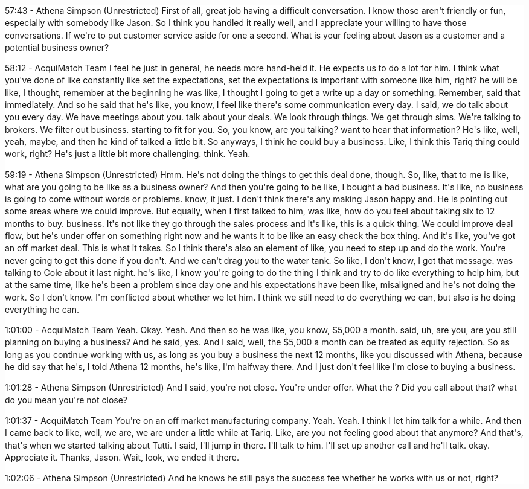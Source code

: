 57:43 - Athena Simpson (Unrestricted)
  First of all, great job having a difficult conversation. I know those aren't friendly or fun, especially with somebody like Jason.  So I think you handled it really well, and I appreciate your willing to have those conversations. If we're to put customer service aside for one  a second. What is your feeling about Jason as a customer and a potential business owner?

58:12 - AcquiMatch Team
  I feel he just in general, he needs more hand-held it. He expects us to do a lot for him.  I think what you've done of like constantly like set the expectations, set the expectations is important with someone like him, right?  he will be like, I thought, remember at the beginning he was like, I thought I going to get a write up a day or something.  Remember, said that immediately. And so he said that he's like, you know, I feel like there's some communication every day.  I said, we do talk about you every day. We have meetings about you. talk about your deals. We look through things.  We get through sims. We're talking to brokers. We filter out business. starting to fit for you. So, you know, are you talking?  want to hear that information? He's like, well, yeah, maybe, and then he kind of talked a little bit. So anyways, I think he could buy a business.  Like, I think this Tariq thing could work, right? He's just a little bit more challenging. think. Yeah.

59:19 - Athena Simpson (Unrestricted)
  Hmm. He's not doing the things to get this deal done, though. So, like, that to me is like, what are you going to be like as a business owner?  And then you're going to be like, I bought a bad business. It's like, no business is going to come without  words or problems.  know, it just. I don't think there's any making Jason happy and. He is pointing out some areas where we could improve.  But equally, when I first talked to him, was like, how do you feel about taking six to 12 months to buy.  business. It's not like they go through the sales process and it's like, this is a quick thing. We could improve deal flow, but he's under offer on something right now and he wants it to be like an easy  check the box thing.  And it's like, you've got an off market deal. This is what it takes. So I think there's also an element of like, you need to step up and do the work.  You're never going to get this done if you don't. And we can't  drag you to the water tank. So like, I don't know, I got that message.  was talking to Cole about it last night. he's like, I know you're going to do the thing I think and try to do like everything to help him, but at the same time, like he's been a  problem since day one and his expectations have been like, misaligned and he's not doing the work.  So I don't know. I'm conflicted about whether we let him. I think we still need to do everything we can, but also is he doing everything he can.

1:01:00 - AcquiMatch Team
  Yeah. Okay. Yeah. And then so he was like, you know, $5,000 a month. said, uh, are you, are you still planning on buying a business?  And he said, yes. And I said, well, the $5,000 a month can be treated as equity rejection. So as long as you continue working with us, as long as you buy a business the next 12 months, like you discussed with Athena, because he did say that he's, I told Athena 12 months, he's like, I'm halfway there.  And I just don't feel like I'm close to buying a business.

1:01:28 - Athena Simpson (Unrestricted)
  And I said, you're not close. You're under  offer. What the ? Did you call about that? what do you mean you're not close?

1:01:37 - AcquiMatch Team
  You're on an off market manufacturing company. Yeah. Yeah. I think I let him talk for a while. And then I came back to like, well, we are, we are under a little while at Tariq.  Like, are you not feeling good about that anymore? And that's, that's when we started talking about Tutti. I said, I'll jump in there.  I'll talk to him. I'll set up another call and he'll talk. okay. Appreciate it. Thanks, Jason. Wait, look, we ended it there.

1:02:06 - Athena Simpson (Unrestricted)
  And he knows he still pays the success fee whether he works with us or not, right?
